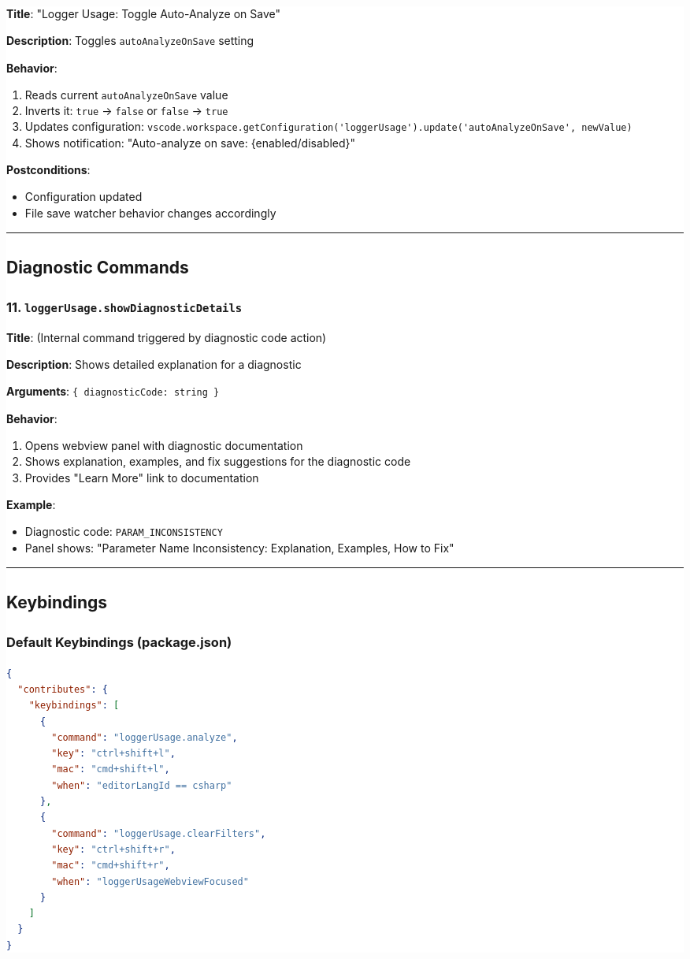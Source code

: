 **Title**: "Logger Usage: Toggle Auto-Analyze on Save"

**Description**: Toggles `autoAnalyzeOnSave` setting

**Behavior**:
1. Reads current `autoAnalyzeOnSave` value
2. Inverts it: `true` → `false` or `false` → `true`
3. Updates configuration: `vscode.workspace.getConfiguration('loggerUsage').update('autoAnalyzeOnSave', newValue)`
4. Shows notification: "Auto-analyze on save: {enabled/disabled}"

**Postconditions**:
- Configuration updated
- File save watcher behavior changes accordingly

---

## Diagnostic Commands

### 11. `loggerUsage.showDiagnosticDetails`

**Title**: (Internal command triggered by diagnostic code action)

**Description**: Shows detailed explanation for a diagnostic

**Arguments**: `{ diagnosticCode: string }`

**Behavior**:
1. Opens webview panel with diagnostic documentation
2. Shows explanation, examples, and fix suggestions for the diagnostic code
3. Provides "Learn More" link to documentation

**Example**:
- Diagnostic code: `PARAM_INCONSISTENCY`
- Panel shows: "Parameter Name Inconsistency: Explanation, Examples, How to Fix"

---

## Keybindings

### Default Keybindings (package.json)

```json
{
  "contributes": {
    "keybindings": [
      {
        "command": "loggerUsage.analyze",
        "key": "ctrl+shift+l",
        "mac": "cmd+shift+l",
        "when": "editorLangId == csharp"
      },
      {
        "command": "loggerUsage.clearFilters",
        "key": "ctrl+shift+r",
        "mac": "cmd+shift+r",
        "when": "loggerUsageWebviewFocused"
      }
    ]
  }
}
```
